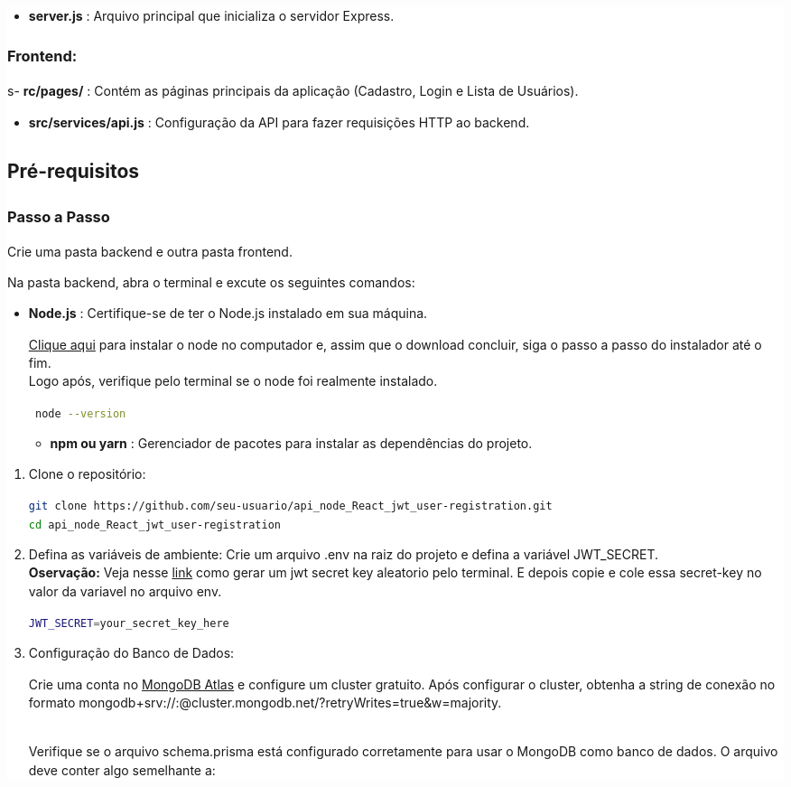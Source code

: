 - **server.js** : Arquivo principal que inicializa o servidor Express.

### Frontend:

s- **rc/pages/** : Contém as páginas principais da aplicação (Cadastro, Login e Lista de Usuários).

- **src/services/api.js** : Configuração da API para fazer requisições HTTP ao backend.


## Pré-requisitos

### Passo a Passo

Crie uma pasta backend e outra pasta frontend. 


Na pasta backend, abra o terminal e excute os seguintes comandos: 

- **Node.js** : Certifique-se de ter o Node.js instalado em sua máquina.

    [Clique aqui](https://nodejs.org/en/download/prebuilt-installer) para instalar o node no computador e, assim que o download concluir, siga o passo a passo do instalador até o fim. 
    <br>
    Logo após, verifique pelo terminal se o node foi realmente instalado.
    ```bash
     node --version
    ```

    - **npm ou yarn** : Gerenciador de pacotes para instalar as dependências do projeto.


1. Clone o repositório:

    ```bash
    git clone https://github.com/seu-usuario/api_node_React_jwt_user-registration.git
    cd api_node_React_jwt_user-registration
    ```

2. Defina as variáveis de ambiente: Crie um arquivo .env na raiz do projeto e defina a variável JWT_SECRET. 
    <br>
    **Oservação:** Veja nesse [link](https://dev.to/tkirwa/generate-a-random-jwt-secret-key-39j4) como gerar um jwt secret key aleatorio pelo terminal. E depois copie e cole essa secret-key no valor da variavel no arquivo env. 

    ```bash
    JWT_SECRET=your_secret_key_here
    ```

3. Configuração do Banco de Dados: 

    Crie uma conta no [MongoDB Atlas](https://www.mongodb.com/cloud/atlas/register) e configure um cluster gratuito. Após configurar o cluster, obtenha a string de conexão no formato mongodb+srv://:@cluster.mongodb.net/?retryWrites=true&w=majority.

    <br>
    Verifique se o arquivo schema.prisma está configurado corretamente para usar o MongoDB como banco de dados. O arquivo deve conter algo semelhante a:
  